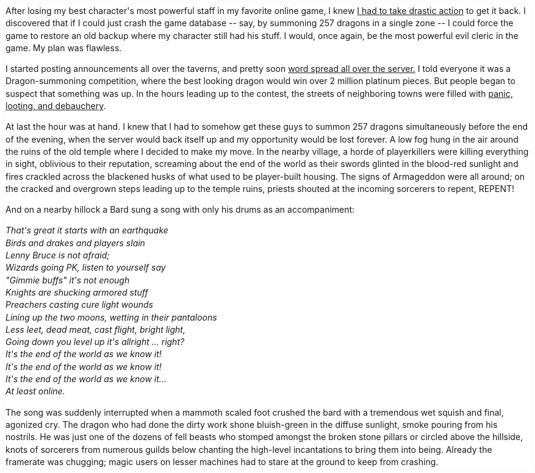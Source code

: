 
After losing my best character's most powerful staff in my favorite
online game, I knew [I had to take drastic action](%ARTICLE[690]%)
to get it back. I discovered that if I could just crash the game
database -- say, by summoning 257 dragons in a single zone -- I could
force the game to restore an old backup where my character still had his
stuff. I would, once again, be the most powerful evil cleric in the
game. My plan was flawless.

I started posting announcements all over the taverns, and pretty soon
[word spread all over the server.](%ARTICLE[691]%) I told everyone
it was a Dragon-summoning competition, where the best looking dragon
would win over 2 million platinum pieces. But people began to suspect
that something was up. In the hours leading up to the contest, the
streets of neighboring towns were filled with [panic, looting, and
debauchery](%ARTICLE[691]%).

At last the hour was at hand. I knew that I had to somehow get these
guys to summon 257 dragons simultaneously before the end of the evening,
when the server would back itself up and my opportunity would be lost
forever. A low fog hung in the air around the ruins of the old temple
where I decided to make my move. In the nearby village, a horde of
playerkillers were killing everything in sight, oblivious to their
reputation, screaming about the end of the world as their swords glinted
in the blood-red sunlight and fires crackled across the blackened husks
of what used to be player-built housing. The signs of Armageddon were
all around; on the cracked and overgrown steps leading up to the temple
ruins, priests shouted at the incoming sorcerers to repent, REPENT!

And on a nearby hillock a Bard sung a song with only his drums as an
accompaniment:

*That's great it starts with an earthquake  
 Birds and drakes and players slain  
 Lenny Bruce is not afraid;  
 Wizards going PK, listen to yourself say  
 "Gimmie buffs" it's not enough  
 Knights are shucking armored stuff  
 Preachers casting cure light wounds  
 Lining up the two moons, wetting in their pantaloons  
 Less leet, dead meat, cast flight, bright light,  
 Going down you level up it's allright ... right?  
 It's the end of the world as we know it!  
 It's the end of the world as we know it!  
 It's the end of the world as we know it...  
 At least online.*

The song was suddenly interrupted when a mammoth scaled foot crushed the
bard with a tremendous wet squish and final, agonized cry. The dragon
who had done the dirty work shone bluish-green in the diffuse sunlight,
smoke pouring from his nostrils. He was just one of the dozens of fell
beasts who stomped amongst the broken stone pillars or circled above the
hillside, knots of sorcerers from numerous guilds below chanting the
high-level incantations to bring them into being. Already the framerate
was chugging; magic users on lesser machines had to stare at the ground
to keep from crashing.
